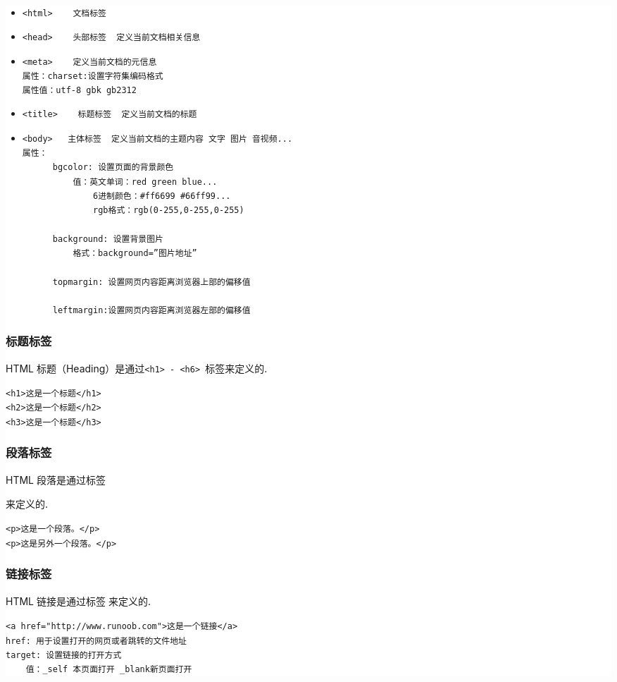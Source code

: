 * ```
  <html>    文档标签
  ```

* ```
  <head>    头部标签  定义当前文档相关信息 
  ```

* ```
  <meta>    定义当前文档的元信息
  属性：charset:设置字符集编码格式
  属性值：utf-8 gbk gb2312
  ```

* ```
  <title>    标题标签  定义当前文档的标题
  ```

* ```
  <body>   主体标签  定义当前文档的主题内容 文字 图片 音视频...
  属性：
  		bgcolor: 设置页面的背景颜色
  			值：英文单词：red green blue...
  				6进制颜色：#ff6699 #66ff99...
  				rgb格式：rgb(0-255,0-255,0-255)
  				
  		background: 设置背景图片
  			格式：background=”图片地址”
  			
  		topmargin: 设置网页内容距离浏览器上部的偏移值
  		
  		leftmargin:设置网页内容距离浏览器左部的偏移值
  ```



### 标题标签

HTML 标题（Heading）是通过`<h1> - <h6> `标签来定义的.

```
<h1>这是一个标题</h1>
<h2>这是一个标题</h2>
<h3>这是一个标题</h3>
```



### 段落标签

HTML 段落是通过标签 <p> 来定义的.

```
<p>这是一个段落。</p>
<p>这是另外一个段落。</p>
```



### 链接标签

HTML 链接是通过标签 <a> 来定义的.

```
<a href="http://www.runoob.com">这是一个链接</a>
href: 用于设置打开的网页或者跳转的文件地址
target: 设置链接的打开方式
	值：_self 本页面打开 _blank新页面打开